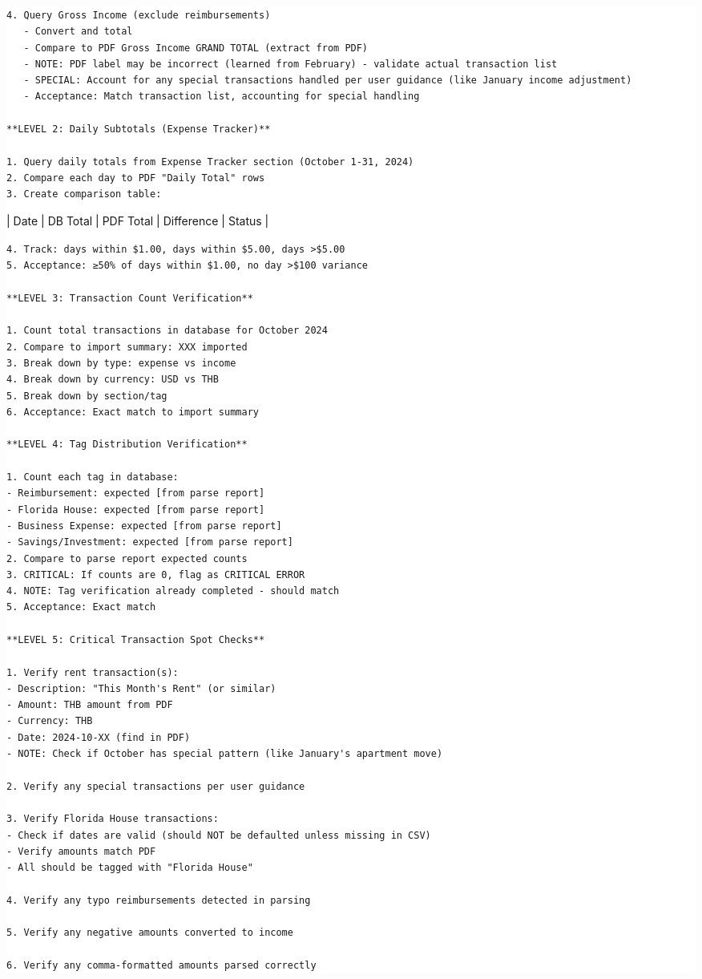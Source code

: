 ```
4. Query Gross Income (exclude reimbursements)
   - Convert and total
   - Compare to PDF Gross Income GRAND TOTAL (extract from PDF)
   - NOTE: PDF label may be incorrect (learned from February) - validate actual transaction list
   - SPECIAL: Account for any special transactions handled per user guidance (like January income adjustment)
   - Acceptance: Match transaction list, accounting for special handling

**LEVEL 2: Daily Subtotals (Expense Tracker)**

1. Query daily totals from Expense Tracker section (October 1-31, 2024)
2. Compare each day to PDF "Daily Total" rows
3. Create comparison table:
   ```
   | Date | DB Total | PDF Total | Difference | Status |
   ```
4. Track: days within $1.00, days within $5.00, days >$5.00
5. Acceptance: ≥50% of days within $1.00, no day >$100 variance

**LEVEL 3: Transaction Count Verification**

1. Count total transactions in database for October 2024
2. Compare to import summary: XXX imported
3. Break down by type: expense vs income
4. Break down by currency: USD vs THB
5. Break down by section/tag
6. Acceptance: Exact match to import summary

**LEVEL 4: Tag Distribution Verification**

1. Count each tag in database:
   - Reimbursement: expected [from parse report]
   - Florida House: expected [from parse report]
   - Business Expense: expected [from parse report]
   - Savings/Investment: expected [from parse report]
2. Compare to parse report expected counts
3. CRITICAL: If counts are 0, flag as CRITICAL ERROR
4. NOTE: Tag verification already completed - should match
5. Acceptance: Exact match

**LEVEL 5: Critical Transaction Spot Checks**

1. Verify rent transaction(s):
   - Description: "This Month's Rent" (or similar)
   - Amount: THB amount from PDF
   - Currency: THB
   - Date: 2024-10-XX (find in PDF)
   - NOTE: Check if October has special pattern (like January's apartment move)

2. Verify any special transactions per user guidance

3. Verify Florida House transactions:
   - Check if dates are valid (should NOT be defaulted unless missing in CSV)
   - Verify amounts match PDF
   - All should be tagged with "Florida House"

4. Verify any typo reimbursements detected in parsing

5. Verify any negative amounts converted to income

6. Verify any comma-formatted amounts parsed correctly

   ```